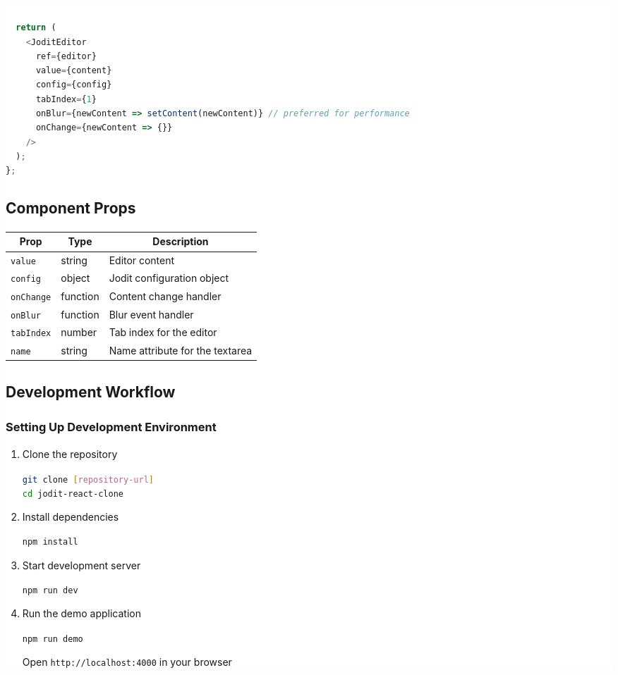 ```typescript
  
  return (
    <JoditEditor
      ref={editor}
      value={content}
      config={config}
      tabIndex={1}
      onBlur={newContent => setContent(newContent)} // preferred for performance
      onChange={newContent => {}}
    />
  );
};
```

## Component Props

| Prop | Type | Description |
|------|------|-------------|
| `value` | string | Editor content |
| `config` | object | Jodit configuration object |
| `onChange` | function | Content change handler |
| `onBlur` | function | Blur event handler |
| `tabIndex` | number | Tab index for the editor |
| `name` | string | Name attribute for the textarea |

## Development Workflow

### Setting Up Development Environment

1. Clone the repository
   ```bash
   git clone [repository-url]
   cd jodit-react-clone
   ```

2. Install dependencies
   ```bash
   npm install
   ```

3. Start development server
   ```bash
   npm run dev
   ```

4. Run the demo application
   ```bash
   npm run demo
   ```
   Open `http://localhost:4000` in your browser
